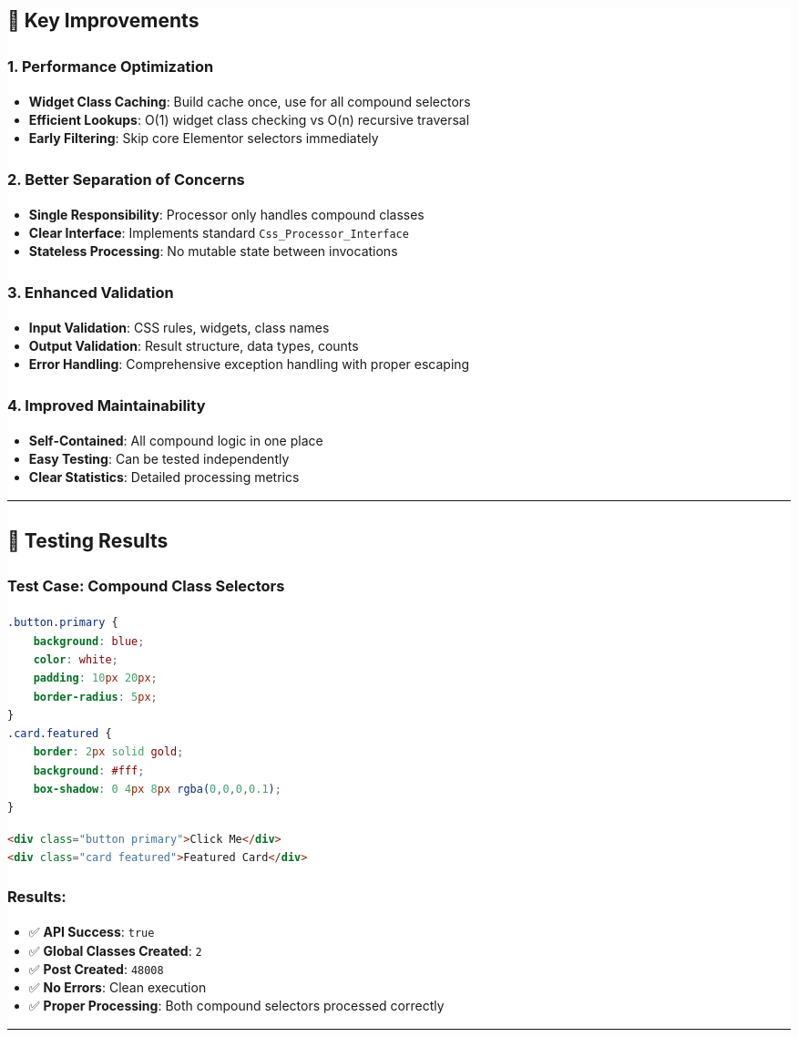 
## 🔧 **Key Improvements**

### **1. Performance Optimization**
- **Widget Class Caching**: Build cache once, use for all compound selectors
- **Efficient Lookups**: O(1) widget class checking vs O(n) recursive traversal
- **Early Filtering**: Skip core Elementor selectors immediately

### **2. Better Separation of Concerns**
- **Single Responsibility**: Processor only handles compound classes
- **Clear Interface**: Implements standard `Css_Processor_Interface`
- **Stateless Processing**: No mutable state between invocations

### **3. Enhanced Validation**
- **Input Validation**: CSS rules, widgets, class names
- **Output Validation**: Result structure, data types, counts
- **Error Handling**: Comprehensive exception handling with proper escaping

### **4. Improved Maintainability**
- **Self-Contained**: All compound logic in one place
- **Easy Testing**: Can be tested independently
- **Clear Statistics**: Detailed processing metrics

---

## 🧪 **Testing Results**

### **Test Case**: Compound Class Selectors
```css
.button.primary { 
    background: blue; 
    color: white; 
    padding: 10px 20px; 
    border-radius: 5px; 
}
.card.featured { 
    border: 2px solid gold; 
    background: #fff; 
    box-shadow: 0 4px 8px rgba(0,0,0,0.1); 
}
```

```html
<div class="button primary">Click Me</div>
<div class="card featured">Featured Card</div>
```

### **Results**:
- ✅ **API Success**: `true`
- ✅ **Global Classes Created**: `2`
- ✅ **Post Created**: `48008`
- ✅ **No Errors**: Clean execution
- ✅ **Proper Processing**: Both compound selectors processed correctly

---
